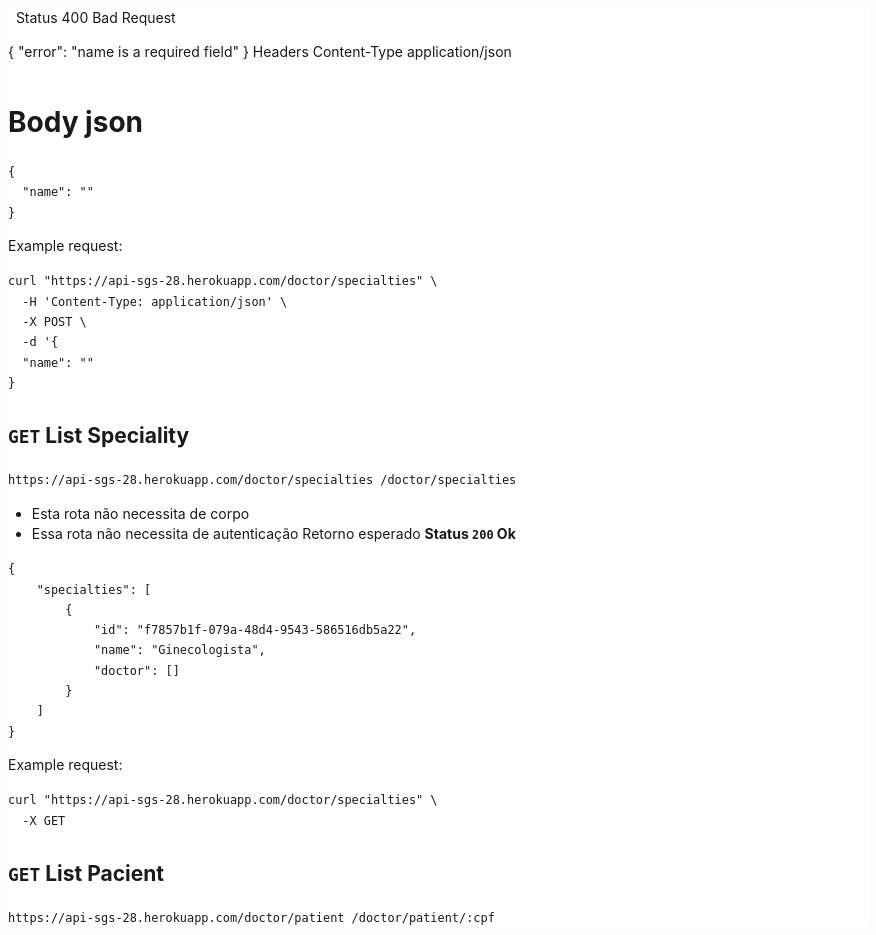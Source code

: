 
&nbsp;
Status 400 Bad Request

{
    "error": "name is a required field"
}
Headers
Content-Type
application/json
# Body json
``` 
{
  "name": ""
}
```
Example request:
```
curl "https://api-sgs-28.herokuapp.com/doctor/specialties" \
  -H 'Content-Type: application/json' \
  -X POST \
  -d '{
  "name": ""
}

```
## `GET` List Speciality
`https://api-sgs-28.herokuapp.com/doctor/specialties
/doctor/specialties`

- Esta rota não necessita de corpo
- Essa rota não necessita de autenticação
Retorno esperado
**Status `200` Ok**
```
{
    "specialties": [
        {
            "id": "f7857b1f-079a-48d4-9543-586516db5a22",
            "name": "Ginecologista",
            "doctor": []
        }
    ]
}
```
Example request:
```
curl "https://api-sgs-28.herokuapp.com/doctor/specialties" \
  -X GET 
``` 
## `GET` List Pacient
`https://api-sgs-28.herokuapp.com/doctor/patient
/doctor/patient/:cpf`

